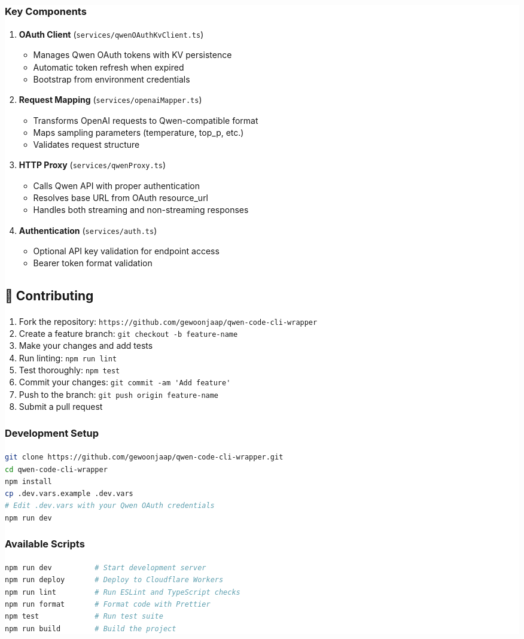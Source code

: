 ### Key Components

1. **OAuth Client** (`services/qwenOAuthKvClient.ts`)
   - Manages Qwen OAuth tokens with KV persistence
   - Automatic token refresh when expired
   - Bootstrap from environment credentials

2. **Request Mapping** (`services/openaiMapper.ts`)
   - Transforms OpenAI requests to Qwen-compatible format
   - Maps sampling parameters (temperature, top_p, etc.)
   - Validates request structure

3. **HTTP Proxy** (`services/qwenProxy.ts`)
   - Calls Qwen API with proper authentication
   - Resolves base URL from OAuth resource_url
   - Handles both streaming and non-streaming responses

4. **Authentication** (`services/auth.ts`)
   - Optional API key validation for endpoint access
   - Bearer token format validation

## 🤝 Contributing

1. Fork the repository: `https://github.com/gewoonjaap/qwen-code-cli-wrapper`
2. Create a feature branch: `git checkout -b feature-name`
3. Make your changes and add tests
4. Run linting: `npm run lint`
5. Test thoroughly: `npm test`
6. Commit your changes: `git commit -am 'Add feature'`
7. Push to the branch: `git push origin feature-name`
8. Submit a pull request

### Development Setup

```bash
git clone https://github.com/gewoonjaap/qwen-code-cli-wrapper.git
cd qwen-code-cli-wrapper
npm install
cp .dev.vars.example .dev.vars
# Edit .dev.vars with your Qwen OAuth credentials
npm run dev
```

### Available Scripts

```bash
npm run dev          # Start development server
npm run deploy       # Deploy to Cloudflare Workers
npm run lint         # Run ESLint and TypeScript checks
npm run format       # Format code with Prettier
npm test             # Run test suite
npm run build        # Build the project
```

